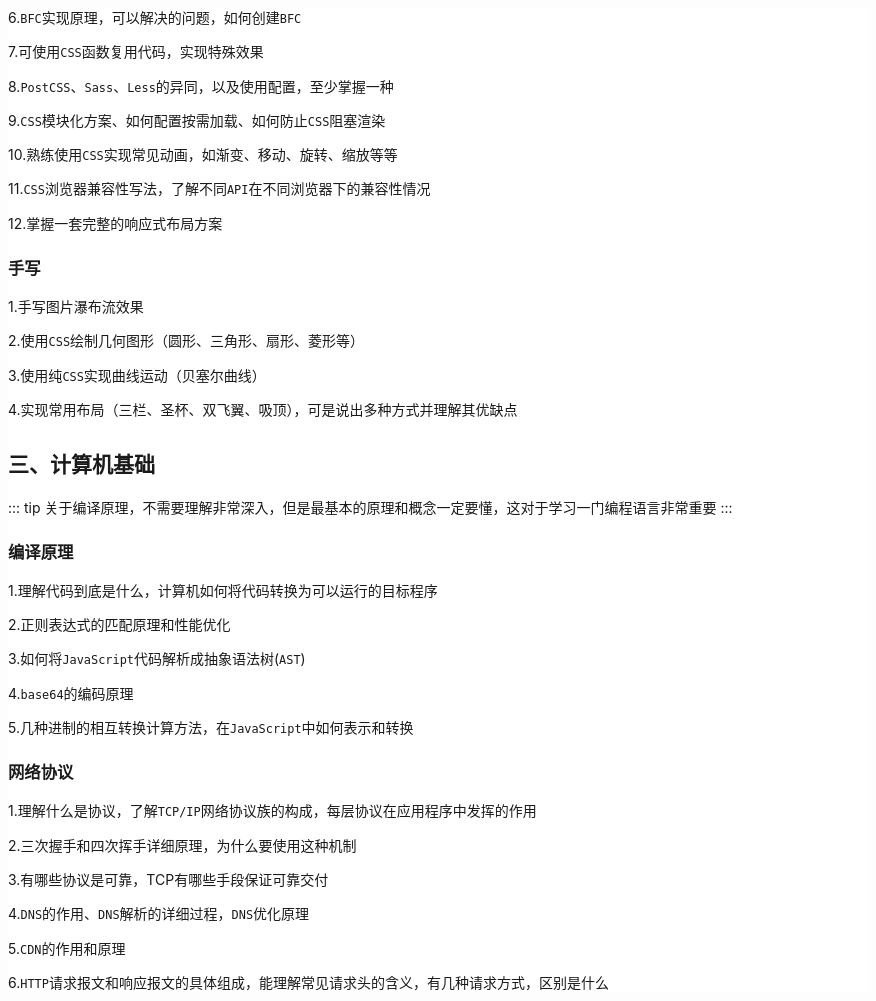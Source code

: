 
6.`BFC`实现原理，可以解决的问题，如何创建`BFC`


7.可使用`CSS`函数复用代码，实现特殊效果


8.`PostCSS`、`Sass`、`Less`的异同，以及使用配置，至少掌握一种


9.`CSS`模块化方案、如何配置按需加载、如何防止`CSS`阻塞渲染


10.熟练使用`CSS`实现常见动画，如渐变、移动、旋转、缩放等等


11.`CSS`浏览器兼容性写法，了解不同`API`在不同浏览器下的兼容性情况


12.掌握一套完整的响应式布局方案

### 手写

1.手写图片瀑布流效果

2.使用`CSS`绘制几何图形（圆形、三角形、扇形、菱形等）

3.使用纯`CSS`实现曲线运动（贝塞尔曲线）

4.实现常用布局（三栏、圣杯、双飞翼、吸顶），可是说出多种方式并理解其优缺点

## 三、计算机基础
::: tip
关于编译原理，不需要理解非常深入，但是最基本的原理和概念一定要懂，这对于学习一门编程语言非常重要
:::
### 编译原理
1.理解代码到底是什么，计算机如何将代码转换为可以运行的目标程序

2.正则表达式的匹配原理和性能优化

3.如何将`JavaScript`代码解析成抽象语法树(`AST`)

4.`base64`的编码原理

5.几种进制的相互转换计算方法，在`JavaScript`中如何表示和转换

### 网络协议

1.理解什么是协议，了解`TCP/IP`网络协议族的构成，每层协议在应用程序中发挥的作用


2.三次握手和四次挥手详细原理，为什么要使用这种机制


3.有哪些协议是可靠，TCP有哪些手段保证可靠交付


4.`DNS`的作用、`DNS`解析的详细过程，`DNS`优化原理


5.`CDN`的作用和原理


6.`HTTP`请求报文和响应报文的具体组成，能理解常见请求头的含义，有几种请求方式，区别是什么
